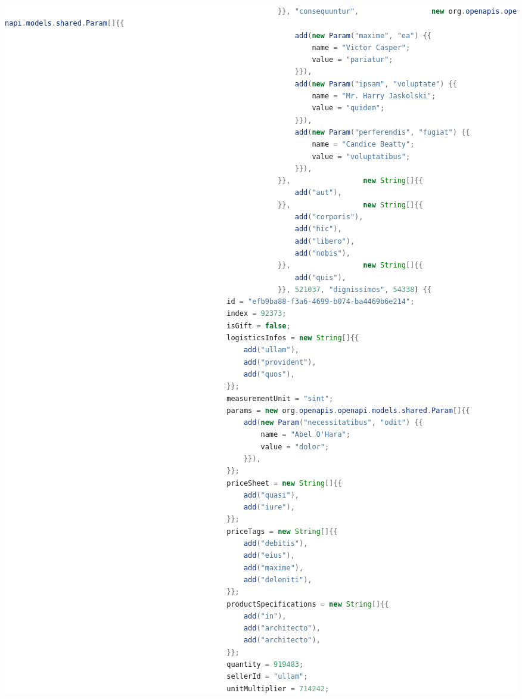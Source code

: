 ```java
                                                                }}, "consequuntur",                 new org.openapis.openapi.models.shared.Param[]{{
                                                                    add(new Param("maxime", "ea") {{
                                                                        name = "Victor Casper";
                                                                        value = "pariatur";
                                                                    }}),
                                                                    add(new Param("ipsam", "voluptate") {{
                                                                        name = "Mr. Harry Jaskolski";
                                                                        value = "quidem";
                                                                    }}),
                                                                    add(new Param("perferendis", "fugiat") {{
                                                                        name = "Candice Beatty";
                                                                        value = "voluptatibus";
                                                                    }}),
                                                                }},                 new String[]{{
                                                                    add("aut"),
                                                                }},                 new String[]{{
                                                                    add("corporis"),
                                                                    add("hic"),
                                                                    add("libero"),
                                                                    add("nobis"),
                                                                }},                 new String[]{{
                                                                    add("quis"),
                                                                }}, 521037, "dignissimos", 54338) {{
                                                    id = "efb9ba88-f3a6-4699-b074-ba4469b6e214";
                                                    index = 92373;
                                                    isGift = false;
                                                    logisticsInfos = new String[]{{
                                                        add("ullam"),
                                                        add("provident"),
                                                        add("quos"),
                                                    }};
                                                    measurementUnit = "sint";
                                                    params = new org.openapis.openapi.models.shared.Param[]{{
                                                        add(new Param("necessitatibus", "odit") {{
                                                            name = "Abel O'Hara";
                                                            value = "dolor";
                                                        }}),
                                                    }};
                                                    priceSheet = new String[]{{
                                                        add("quasi"),
                                                        add("iure"),
                                                    }};
                                                    priceTags = new String[]{{
                                                        add("debitis"),
                                                        add("eius"),
                                                        add("maxime"),
                                                        add("deleniti"),
                                                    }};
                                                    productSpecifications = new String[]{{
                                                        add("in"),
                                                        add("architecto"),
                                                        add("architecto"),
                                                    }};
                                                    quantity = 919483;
                                                    sellerId = "ullam";
                                                    unitMultiplier = 714242;
```
